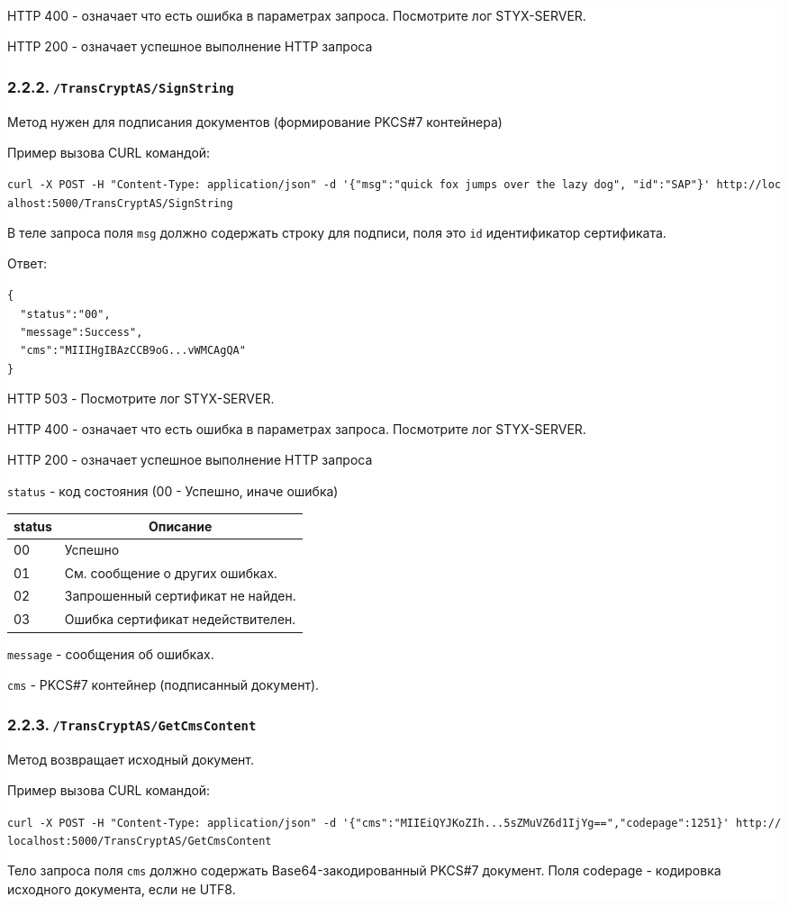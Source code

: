 HTTP 400 - означает что есть ошибка в параметрах запроса. Посмотрите лог STYX-SERVER.

HTTP 200 - означает успешное выполнение HTTP запроса

### 2.2.2. `/TransCryptAS/SignString`

Метод нужен для подписания документов (формирование PKCS#7 контейнера)

Пример вызова CURL командой:

```
curl -X POST -H "Content-Type: application/json" -d '{"msg":"quick fox jumps over the lazy dog", "id":"SAP"}' http://localhost:5000/TransCryptAS/SignString
```
В теле запроса поля `msg` должно содержать строку для подписи, поля это `id` идентификатор сертификата.

Ответ:
```
{
  "status":"00",
  "message":Success",
  "cms":"MIIIHgIBAzCCB9oG...vWMCAgQA"
}
```
HTTP 503 - Посмотрите лог STYX-SERVER.

HTTP 400 - означает что есть ошибка в параметрах запроса. Посмотрите лог STYX-SERVER.

HTTP 200 - означает успешное выполнение HTTP запроса

`status` - код состояния (00 - Успешно, иначе ошибка)

| status | Описание |
|--|--|
| 00 | Успешно |
| 01 | См. сообщение о других ошибках. |
| 02 | Запрошенный сертификат не найден. |
| 03 | Ошибка сертификат недействителен. |

`message` - сообщения об ошибках.

`cms` - PKCS#7 контейнер (подписанный документ).


### 2.2.3. `/TransCryptAS/GetCmsContent`

Метод возвращает исходный документ.

Пример вызова CURL командой:
```
curl -X POST -H "Content-Type: application/json" -d '{"cms":"MIIEiQYJKoZIh...5sZMuVZ6d1IjYg==","codepage":1251}' http://localhost:5000/TransCryptAS/GetCmsContent
```
Тело запроса поля `cms` должно содержать Base64-закодированный PKCS#7 документ. Поля codepage - кодировка исходного документа, если не UTF8. 
